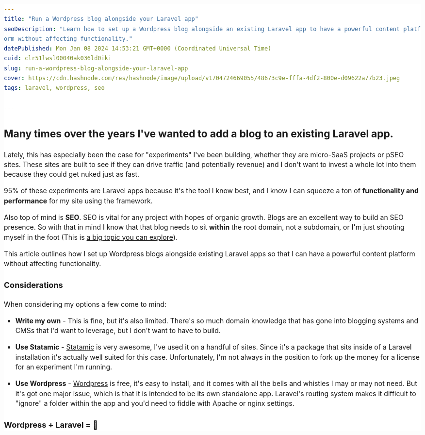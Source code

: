 ```yaml
---
title: "Run a Wordpress blog alongside your Laravel app"
seoDescription: "Learn how to set up a Wordpress blog alongside an existing Laravel app to have a powerful content platform without affecting functionality."
datePublished: Mon Jan 08 2024 14:53:21 GMT+0000 (Coordinated Universal Time)
cuid: clr51lwsl00040ak036ld0iki
slug: run-a-wordpress-blog-alongside-your-laravel-app
cover: https://cdn.hashnode.com/res/hashnode/image/upload/v1704724669055/48673c9e-fffa-4df2-800e-d09622a77b23.jpeg
tags: laravel, wordpress, seo

---
```


## **Many times over the years I've wanted to add a blog to an existing Laravel app.**

Lately, this has especially been the case for "experiments" I've been building, whether they are micro-SaaS projects or pSEO sites. These sites are built to see if they can drive traffic (and potentially revenue) and I don't want to invest a whole lot into them because they could get nuked just as fast.

95% of these experiments are Laravel apps because it's the tool I know best, and I know I can squeeze a ton of **functionality and performance** for my site using the framework.

Also top of mind is **SEO**. SEO is vital for any project with hopes of organic growth. Blogs are an excellent way to build an SEO presence. So with that in mind I know that that blog needs to sit **within** the root domain, not a subdomain, or I'm just shooting myself in the foot (This is [a big topic you can explore](https://www.oncrawl.com/technical-seo/subdomains-impact-seo-performance/)).

This article outlines how I set up Wordpress blogs alongside existing Laravel apps so that I can have a powerful content platform without affecting functionality.

### Considerations

When considering my options a few come to mind:

* **Write my own** - This is fine, but it's also limited. There's so much domain knowledge that has gone into blogging systems and CMSs that I'd want to leverage, but I don't want to have to build.
    
* **Use Statamic** - [Statamic](https://statamic.com) is very awesome, I've used it on a handful of sites. Since it's a package that sits inside of a Laravel installation it's actually well suited for this case. Unfortunately, I'm not always in the position to fork up the money for a license for an experiment I'm running.
    
* **Use Wordpress** - [Wordpress](https://wordpress.org) is free, it's easy to install, and it comes with all the bells and whistles I may or may not need. But it's got one major issue, which is that it is intended to be its own standalone app. Laravel's routing system makes it difficult to "ignore" a folder within the app and you'd need to fiddle with Apache or nginx settings.
    

### Wordpress + Laravel = 🥰
